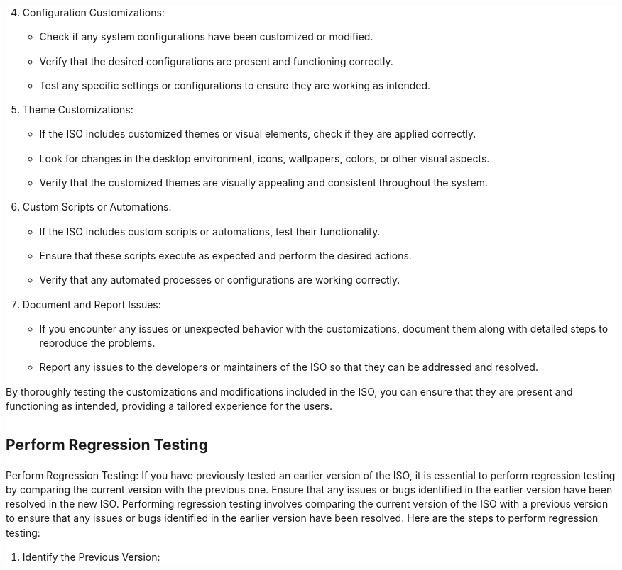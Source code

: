 4)  Configuration Customizations:

    -   Check if any system configurations have been customized or
        modified.

    -   Verify that the desired configurations are present and
        functioning correctly.

    -   Test any specific settings or configurations to ensure they are
        working as intended.

5)  Theme Customizations:

    -   If the ISO includes customized themes or visual elements, check
        if they are applied correctly.

    -   Look for changes in the desktop environment, icons, wallpapers,
        colors, or other visual aspects.

    -   Verify that the customized themes are visually appealing and
        consistent throughout the system.

6)  Custom Scripts or Automations:

    -   If the ISO includes custom scripts or automations, test their
        functionality.

    -   Ensure that these scripts execute as expected and perform the
        desired actions.

    -   Verify that any automated processes or configurations are
        working correctly.

7)  Document and Report Issues:

    -   If you encounter any issues or unexpected behavior with the
        customizations, document them along with detailed steps to
        reproduce the problems.

    -   Report any issues to the developers or maintainers of the ISO so
        that they can be addressed and resolved.

By thoroughly testing the customizations and modifications included in
the ISO, you can ensure that they are present and functioning as
intended, providing a tailored experience for the users.

## Perform Regression Testing

Perform Regression Testing: If you have previously tested an earlier
version of the ISO, it is essential to perform regression testing by
comparing the current version with the previous one. Ensure that any
issues or bugs identified in the earlier version have been resolved in
the new ISO. Performing regression testing involves comparing the
current version of the ISO with a previous version to ensure that any
issues or bugs identified in the earlier version have been resolved.
Here are the steps to perform regression testing:

1)  Identify the Previous Version:
